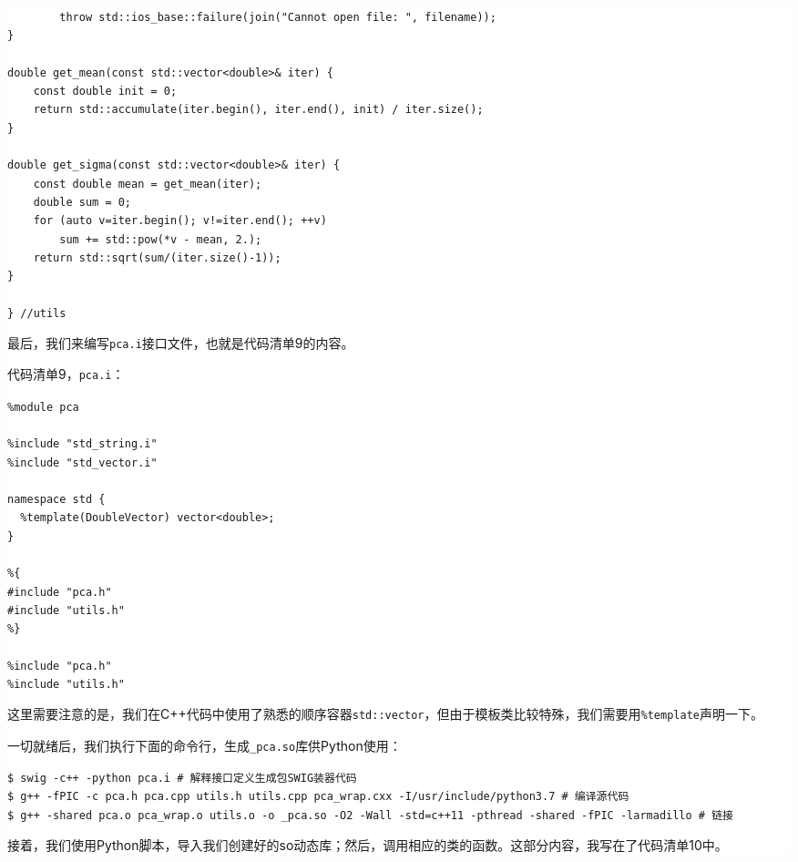 ```
        throw std::ios_base::failure(join("Cannot open file: ", filename));
}

double get_mean(const std::vector<double>& iter) {
    const double init = 0;
    return std::accumulate(iter.begin(), iter.end(), init) / iter.size();
}

double get_sigma(const std::vector<double>& iter) {
    const double mean = get_mean(iter);
    double sum = 0;
    for (auto v=iter.begin(); v!=iter.end(); ++v)
        sum += std::pow(*v - mean, 2.);
    return std::sqrt(sum/(iter.size()-1));
}

} //utils
```

最后，我们来编写`pca.i`接口文件，也就是代码清单9的内容。

代码清单9，`pca.i`：

```
%module pca

%include "std_string.i"
%include "std_vector.i"

namespace std {
  %template(DoubleVector) vector<double>;
}

%{
#include "pca.h"
#include "utils.h"
%}

%include "pca.h"
%include "utils.h"
```

这里需要注意的是，我们在C++代码中使用了熟悉的顺序容器`std::vector`，但由于模板类比较特殊，我们需要用`%template`声明一下。

一切就绪后，我们执行下面的命令行，生成`_pca.so`库供Python使用：

```
$ swig -c++ -python pca.i # 解释接口定义生成包SWIG装器代码
$ g++ -fPIC -c pca.h pca.cpp utils.h utils.cpp pca_wrap.cxx -I/usr/include/python3.7 # 编译源代码
$ g++ -shared pca.o pca_wrap.o utils.o -o _pca.so -O2 -Wall -std=c++11 -pthread -shared -fPIC -larmadillo # 链接
```

接着，我们使用Python脚本，导入我们创建好的so动态库；然后，调用相应的类的函数。这部分内容，我写在了代码清单10中。
